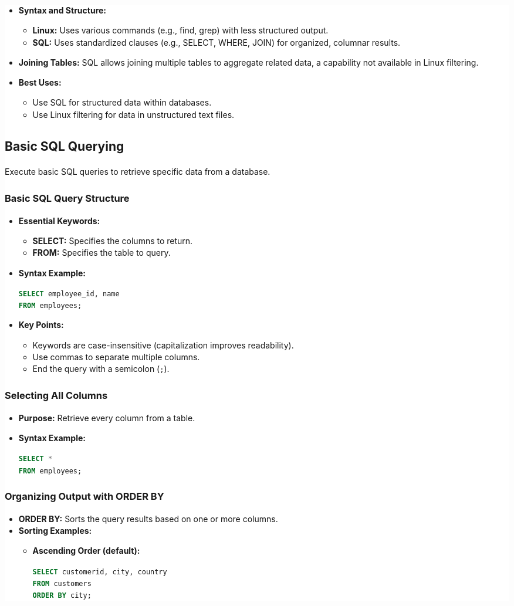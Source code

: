 - **Syntax and Structure:**
  - **Linux:** Uses various commands (e.g., find, grep) with less structured output.
  - **SQL:** Uses standardized clauses (e.g., SELECT, WHERE, JOIN) for organized, columnar results.

- **Joining Tables:**
  SQL allows joining multiple tables to aggregate related data, a capability not available in Linux filtering.

- **Best Uses:**
  - Use SQL for structured data within databases.
  - Use Linux filtering for data in unstructured text files.

## **Basic SQL Querying**

Execute basic SQL queries to retrieve specific data from a database.

### Basic SQL Query Structure

- **Essential Keywords:**
  - **SELECT:** Specifies the columns to return.
  - **FROM:** Specifies the table to query.
- **Syntax Example:**

  ```sql
  SELECT employee_id, name
  FROM employees;
  ```

- **Key Points:**
  - Keywords are case-insensitive (capitalization improves readability).
  - Use commas to separate multiple columns.
  - End the query with a semicolon (`;`).

### Selecting All Columns

- **Purpose:**
  Retrieve every column from a table.
- **Syntax Example:**

  ```sql
  SELECT *
  FROM employees;
  ```


### Organizing Output with ORDER BY

- **ORDER BY:**
  Sorts the query results based on one or more columns.
- **Sorting Examples:**
  - **Ascending Order (default):**

    ```sql
    SELECT customerid, city, country
    FROM customers
    ORDER BY city;
    ```
